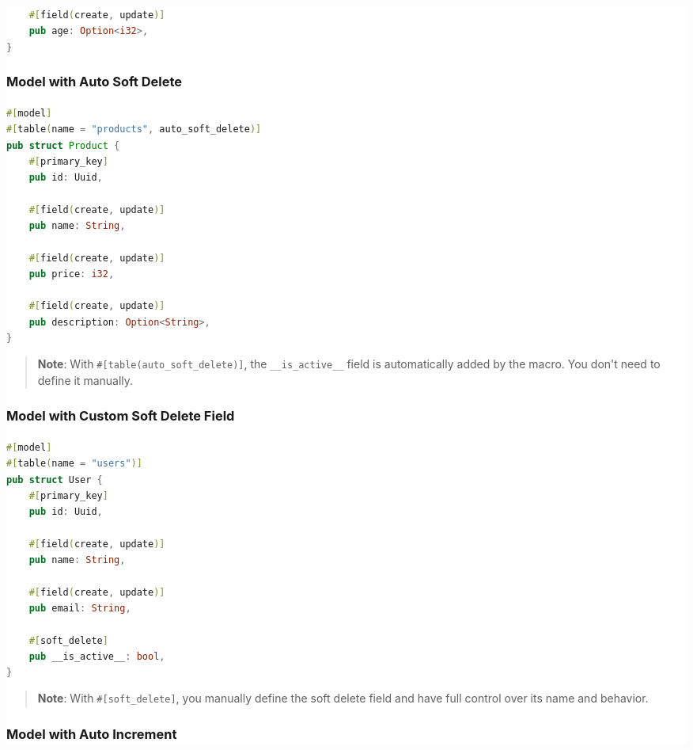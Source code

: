 ```rust
    #[field(create, update)]
    pub age: Option<i32>,
}
```

### Model with Auto Soft Delete

```rust
#[model]
#[table(name = "products", auto_soft_delete)]
pub struct Product {
    #[primary_key]
    pub id: Uuid,

    #[field(create, update)]
    pub name: String,

    #[field(create, update)]
    pub price: i32,

    #[field(create, update)]
    pub description: Option<String>,
}
```

> **Note**: With `#[table(auto_soft_delete)]`, the `__is_active__` field is automatically added by the macro. You don't need to define it manually.

### Model with Custom Soft Delete Field

```rust
#[model]
#[table(name = "users")]
pub struct User {
    #[primary_key]
    pub id: Uuid,

    #[field(create, update)]
    pub name: String,

    #[field(create, update)]
    pub email: String,

    #[soft_delete]
    pub __is_active__: bool,
}
```

> **Note**: With `#[soft_delete]`, you manually define the soft delete field and have full control over its name and behavior.

### Model with Auto Increment
